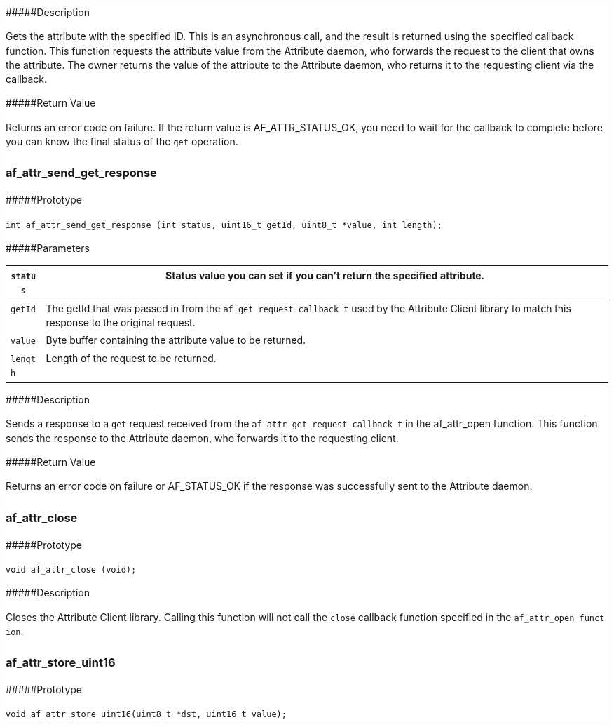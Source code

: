 #####Description

Gets the attribute with the specified ID. This is an asynchronous call, and the result is returned using the specified callback function. This function requests the attribute value from the Attribute daemon, who forwards the request to the client that owns the attribute. The owner returns the value of the attribute to the Attribute daemon, who returns it to the requesting client via the callback.

#####Return Value

Returns an error code on failure. If the return value is AF_ATTR_STATUS_OK, you need to wait for the callback to complete before you can know the final status of the `get` operation.

### af_attr_send_get_response

#####Prototype

```
int af_attr_send_get_response (int status, uint16_t getId, uint8_t *value, int length);
```

#####Parameters

| `status` | Status value you can set if you can’t return the specified attribute. |
| -------- | ------------------------------------------------------------ |
| `getId`  | The getId that was passed in from the `af_get_request_callback_t` used by the Attribute Client library to match this response to the original request. |
| `value`  | Byte buffer containing the attribute value to be returned.   |
| `length` | Length of the request to be returned.                        |

#####Description

Sends a response to a `get` request received from the `af_attr_get_request_callback_t` in the af_attr_open function. This function sends the response to the Attribute daemon, who forwards it to the requesting client.

#####Return Value

Returns an error code on failure or AF_STATUS_OK if the response was successfully sent to the Attribute daemon.

### af_attr_close

#####Prototype

```
void af_attr_close (void);
```

#####Description

Closes the Attribute Client library. Calling this function will not call the `close` callback function specified in the `af_attr_open function`.

### af_attr_store_uint16

#####Prototype

```
void af_attr_store_uint16(uint8_t *dst, uint16_t value);
```
